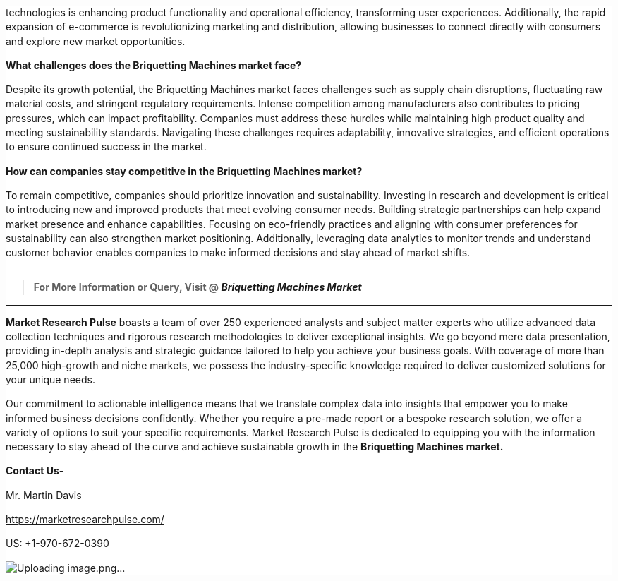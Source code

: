 technologies is enhancing product functionality and operational efficiency, transforming user experiences. Additionally, the rapid expansion of e-commerce is revolutionizing marketing and distribution, allowing businesses to connect directly with consumers and explore new market opportunities.</p><p><strong>What challenges does the Briquetting Machines market face?</strong></p><p>Despite its growth potential, the Briquetting Machines market faces challenges such as supply chain disruptions, fluctuating raw material costs, and stringent regulatory requirements. Intense competition among manufacturers also contributes to pricing pressures, which can impact profitability. Companies must address these hurdles while maintaining high product quality and meeting sustainability standards. Navigating these challenges requires adaptability, innovative strategies, and efficient operations to ensure continued success in the market.</p><p><strong>How can companies stay competitive in the Briquetting Machines market?</strong></p><p>To remain competitive, companies should prioritize innovation and sustainability. Investing in research and development is critical to introducing new and improved products that meet evolving consumer needs. Building strategic partnerships can help expand market presence and enhance capabilities. Focusing on eco-friendly practices and aligning with consumer preferences for sustainability can also strengthen market positioning. Additionally, leveraging data analytics to monitor trends and understand customer behavior enables companies to make informed decisions and stay ahead of market shifts.</p><hr /><blockquote><p><strong>For More Information or Query, Visit @&nbsp;<em><a href="https://marketresearchpulse.com/report/113897/briquetting-machines-market?utm_source=Linkedin&utm_medium=026">Briquetting Machines Market</a></em></strong></p></blockquote><hr /><p><strong>Market Research Pulse</strong> boasts a team of over 250 experienced analysts and subject matter experts who utilize advanced data collection techniques and rigorous research methodologies to deliver exceptional insights. We go beyond mere data presentation, providing in-depth analysis and strategic guidance tailored to help you achieve your business goals. With coverage of more than 25,000 high-growth and niche markets, we possess the industry-specific knowledge required to deliver customized solutions for your unique needs.</p><p>Our commitment to actionable intelligence means that we translate complex data into insights that empower you to make informed business decisions confidently. Whether you require a pre-made report or a bespoke research solution, we offer a variety of options to suit your specific requirements. Market Research Pulse is dedicated to equipping you with the information necessary to stay ahead of the curve and achieve sustainable growth in the <strong>Briquetting Machines market.</strong></p><p><strong>Contact Us-</strong></p><p>Mr. Martin Davis</p><p>https://marketresearchpulse.com/</p><p>US: +1-970-672-0390</p>
![Uploading image.png…]()
